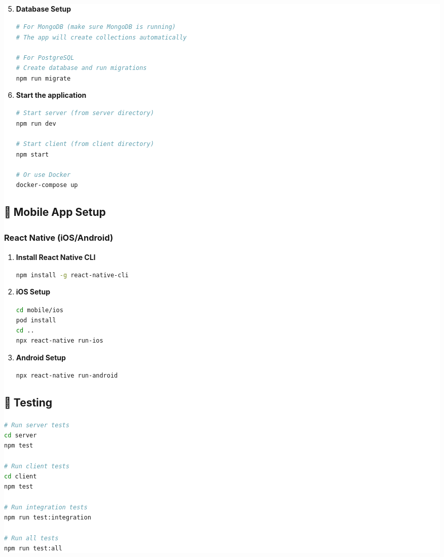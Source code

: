 5. **Database Setup**
   ```bash
   # For MongoDB (make sure MongoDB is running)
   # The app will create collections automatically
   
   # For PostgreSQL
   # Create database and run migrations
   npm run migrate
   ```

6. **Start the application**
   ```bash
   # Start server (from server directory)
   npm run dev

   # Start client (from client directory)
   npm start

   # Or use Docker
   docker-compose up
   ```

## 📱 Mobile App Setup

### React Native (iOS/Android)

1. **Install React Native CLI**
   ```bash
   npm install -g react-native-cli
   ```

2. **iOS Setup**
   ```bash
   cd mobile/ios
   pod install
   cd ..
   npx react-native run-ios
   ```

3. **Android Setup**
   ```bash
   npx react-native run-android
   ```

## 🧪 Testing

```bash
# Run server tests
cd server
npm test

# Run client tests
cd client
npm test

# Run integration tests
npm run test:integration

# Run all tests
npm run test:all
```

